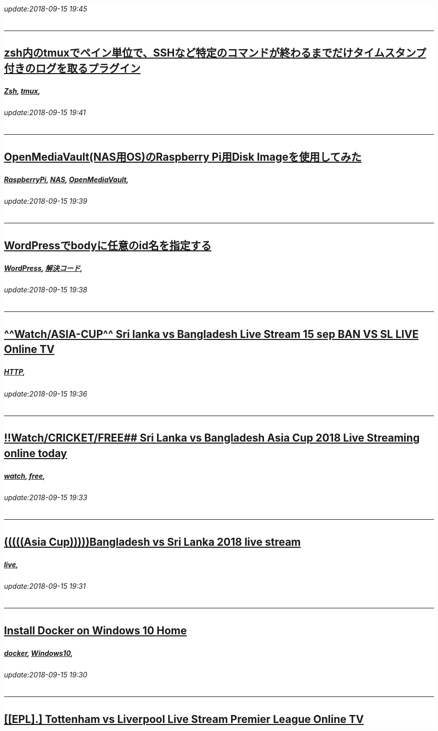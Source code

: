 ###### update:2018-09-15 19:45
---
## [zsh内のtmuxでペイン単位で、SSHなど特定のコマンドが終わるまでだけタイムスタンプ付きのログを取るプラグイン](https://qiita.com/nnao45/items/c562a7428808d44bbd8c)
##### [Zsh](https://qiita.com/tags/Zsh), [tmux](https://qiita.com/tags/tmux), 
###### update:2018-09-15 19:41
---
## [OpenMediaVault(NAS用OS)のRaspberry Pi用Disk Imageを使用してみた](https://qiita.com/m0ch1m0ch1/items/71f7c676081a08685fe6)
##### [RaspberryPi](https://qiita.com/tags/RaspberryPi), [NAS](https://qiita.com/tags/NAS), [OpenMediaVault](https://qiita.com/tags/OpenMediaVault), 
###### update:2018-09-15 19:39
---
## [WordPressでbodyに任意のid名を指定する](https://qiita.com/flat-sato/items/92625332d6411cdd9a0b)
##### [WordPress](https://qiita.com/tags/WordPress), [解決コード](https://qiita.com/tags/解決コード), 
###### update:2018-09-15 19:38
---
## [^^Watch/ASIA-CUP^^ Sri lanka vs Bangladesh Live Stream 15 sep BAN VS SL LIVE Online TV](https://qiita.com/MostahidAzam/items/e3249388972bbc02d636)
##### [HTTP](https://qiita.com/tags/HTTP), 
###### update:2018-09-15 19:36
---
## [!!Watch/CRICKET/FREE## Sri Lanka vs Bangladesh Asia Cup 2018 Live Streaming‎ online today](https://qiita.com/bfdbzdfbdf/items/4af44dcd53b99f5a30bf)
##### [watch](https://qiita.com/tags/watch), [free](https://qiita.com/tags/free), 
###### update:2018-09-15 19:33
---
## [(((((Asia Cup)))))Bangladesh vs Sri Lanka 2018 live stream](https://qiita.com/dsfdsfdsa/items/33f7381ef256fe7740ba)
##### [live](https://qiita.com/tags/live), 
###### update:2018-09-15 19:31
---
## [Install Docker on Windows 10 Home ](https://qiita.com/sstarsqiita/items/2cc192babcbd84b31d1a)
##### [docker](https://qiita.com/tags/docker), [Windows10](https://qiita.com/tags/Windows10), 
###### update:2018-09-15 19:30
---
## [[[EPL].] Tottenham vs Liverpool Live Stream Premier League Online TV](https://qiita.com/Kilropt/items/e585d25a9b6538798633)